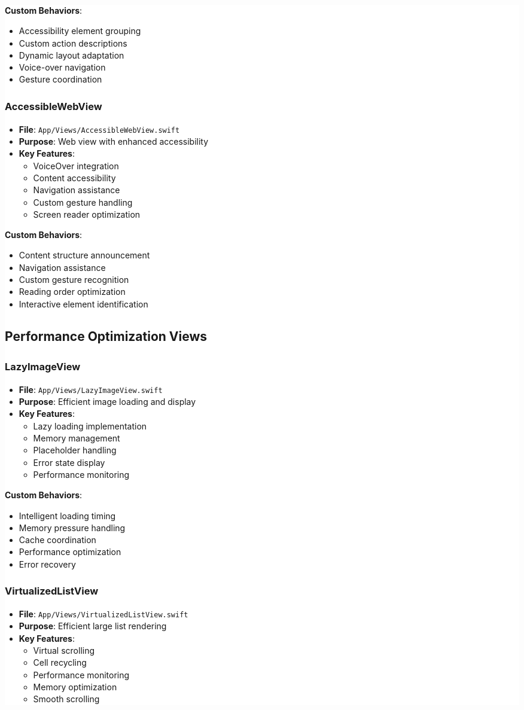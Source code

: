**Custom Behaviors**:
- Accessibility element grouping
- Custom action descriptions
- Dynamic layout adaptation
- Voice-over navigation
- Gesture coordination

### AccessibleWebView
- **File**: `App/Views/AccessibleWebView.swift`
- **Purpose**: Web view with enhanced accessibility
- **Key Features**:
  - VoiceOver integration
  - Content accessibility
  - Navigation assistance
  - Custom gesture handling
  - Screen reader optimization

**Custom Behaviors**:
- Content structure announcement
- Navigation assistance
- Custom gesture recognition
- Reading order optimization
- Interactive element identification

## Performance Optimization Views

### LazyImageView
- **File**: `App/Views/LazyImageView.swift`
- **Purpose**: Efficient image loading and display
- **Key Features**:
  - Lazy loading implementation
  - Memory management
  - Placeholder handling
  - Error state display
  - Performance monitoring

**Custom Behaviors**:
- Intelligent loading timing
- Memory pressure handling
- Cache coordination
- Performance optimization
- Error recovery

### VirtualizedListView
- **File**: `App/Views/VirtualizedListView.swift`
- **Purpose**: Efficient large list rendering
- **Key Features**:
  - Virtual scrolling
  - Cell recycling
  - Performance monitoring
  - Memory optimization
  - Smooth scrolling
